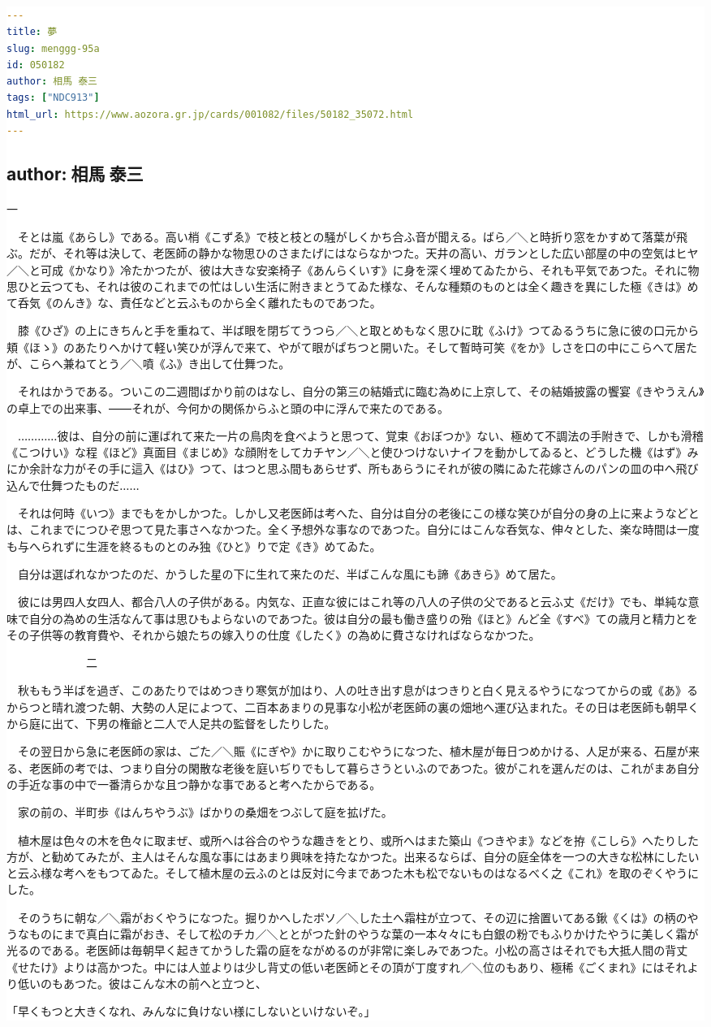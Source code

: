 ```yaml
---
title: 夢
slug: menggg-95a
id: 050182
author: 相馬 泰三
tags: ["NDC913"]
html_url: https://www.aozora.gr.jp/cards/001082/files/50182_35072.html
---
```


## author: 相馬 泰三

一



　そとは嵐《あらし》である。高い梢《こずゑ》で枝と枝との騒がしくかち合ふ音が聞える。ばら／＼と時折り窓をかすめて落葉が飛ぶ。だが、それ等は決して、老医師の静かな物思ひのさまたげにはならなかつた。天井の高い、ガランとした広い部屋の中の空気はヒヤ／＼と可成《かなり》冷たかつたが、彼は大きな安楽椅子《あんらくいす》に身を深く埋めてゐたから、それも平気であつた。それに物思ひと云つても、それは彼のこれまでの忙はしい生活に附きまとうてゐた様な、そんな種類のものとは全く趣きを異にした極《きは》めて呑気《のんき》な、責任などと云ふものから全く離れたものであつた。

　膝《ひざ》の上にきちんと手を重ねて、半ば眼を閉ぢてうつら／＼と取とめもなく思ひに耽《ふけ》つてゐるうちに急に彼の口元から頬《ほゝ》のあたりへかけて軽い笑ひが浮んで来て、やがて眼がぱちつと開いた。そして暫時可笑《をか》しさを口の中にこらへて居たが、こらへ兼ねてとう／＼噴《ふ》き出して仕舞つた。

　それはかうである。ついこの二週間ばかり前のはなし、自分の第三の結婚式に臨む為めに上京して、その結婚披露の饗宴《きやうえん》の卓上での出来事、――それが、今何かの関係からふと頭の中に浮んで来たのである。

　…………彼は、自分の前に運ばれて来た一片の鳥肉を食べようと思つて、覚束《おぼつか》ない、極めて不調法の手附きで、しかも滑稽《こつけい》な程《ほど》真面目《まじめ》な顔附をしてカチヤン／＼と使ひつけないナイフを動かしてゐると、どうした機《はず》みにか余計な力がその手に這入《はひ》つて、はつと思ふ間もあらせず、所もあらうにそれが彼の隣にゐた花嫁さんのパンの皿の中へ飛び込んで仕舞つたものだ……

　それは何時《いつ》までもをかしかつた。しかし又老医師は考へた、自分は自分の老後にこの様な笑ひが自分の身の上に来ようなどとは、これまでにつひぞ思つて見た事さへなかつた。全く予想外な事なのであつた。自分にはこんな呑気な、伸々とした、楽な時間は一度も与へられずに生涯を終るものとのみ独《ひと》りで定《き》めてゐた。

　自分は選ばれなかつたのだ、かうした星の下に生れて来たのだ、半ばこんな風にも諦《あきら》めて居た。

　彼には男四人女四人、都合八人の子供がある。内気な、正直な彼にはこれ等の八人の子供の父であると云ふ丈《だけ》でも、単純な意味で自分の為めの生活なんて事は思ひもよらないのであつた。彼は自分の最も働き盛りの殆《ほと》んど全《すべ》ての歳月と精力とをその子供等の教育費や、それから娘たちの嫁入りの仕度《したく》の為めに費さなければならなかつた。



　　　　　　　二



　秋ももう半ばを過ぎ、このあたりではめつきり寒気が加はり、人の吐き出す息がはつきりと白く見えるやうになつてからの或《あ》るからつと晴れ渡つた朝、大勢の人足によつて、二百本あまりの見事な小松が老医師の裏の畑地へ運び込まれた。その日は老医師も朝早くから庭に出て、下男の権爺と二人で人足共の監督をしたりした。

　その翌日から急に老医師の家は、ごた／＼賑《にぎや》かに取りこむやうになつた、植木屋が毎日つめかける、人足が来る、石屋が来る、老医師の考では、つまり自分の閑散な老後を庭いぢりでもして暮らさうといふのであつた。彼がこれを選んだのは、これがまあ自分の手近な事の中で一番清らかな且つ静かな事であると考へたからである。

　家の前の、半町歩《はんちやうぶ》ばかりの桑畑をつぶして庭を拡げた。

　植木屋は色々の木を色々に取まぜ、或所へは谷合のやうな趣きをとり、或所へはまた築山《つきやま》などを拵《こしら》へたりした方が、と勧めてみたが、主人はそんな風な事にはあまり興味を持たなかつた。出来るならば、自分の庭全体を一つの大きな松林にしたいと云ふ様な考へをもつてゐた。そして植木屋の云ふのとは反対に今まであつた木も松でないものはなるべく之《これ》を取のぞくやうにした。

　そのうちに朝な／＼霜がおくやうになつた。掘りかへしたボソ／＼した土へ霜柱が立つて、その辺に捨置いてある鍬《くは》の柄のやうなものにまで真白に霜がおき、そして松のチカ／＼ととがつた針のやうな葉の一本々々にも白銀の粉でもふりかけたやうに美しく霜が光るのである。老医師は毎朝早く起きてかうした霜の庭をながめるのが非常に楽しみであつた。小松の高さはそれでも大抵人間の背丈《せたけ》よりは高かつた。中には人並よりは少し背丈の低い老医師とその頂が丁度すれ／＼位のもあり、極稀《ごくまれ》にはそれより低いのもあつた。彼はこんな木の前へと立つと、

「早くもつと大きくなれ、みんなに負けない様にしないといけないぞ。」

